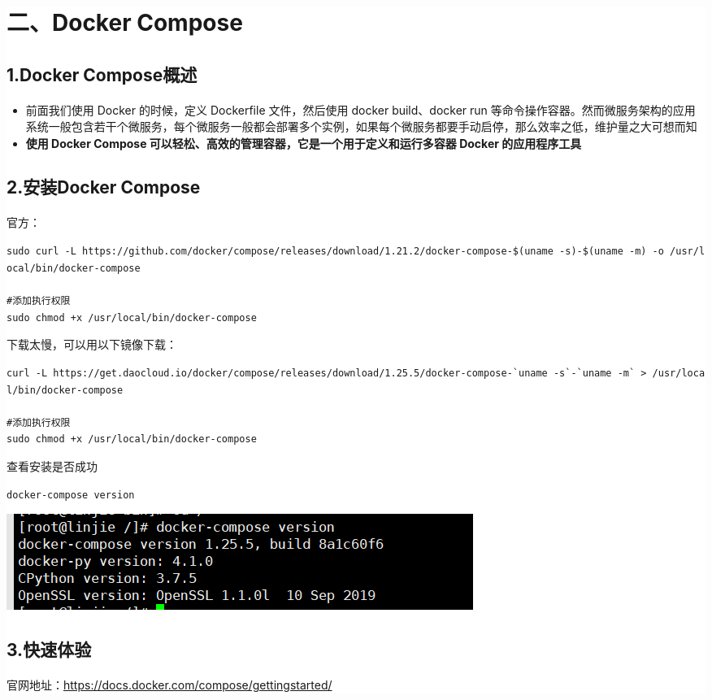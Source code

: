 



# 二、Docker Compose

## 1.Docker Compose概述

- 前面我们使用 Docker 的时候，定义 Dockerfile 文件，然后使用 docker build、docker run 等命令操作容器。然而微服务架构的应用系统一般包含若干个微服务，每个微服务一般都会部署多个实例，如果每个微服务都要手动启停，那么效率之低，维护量之大可想而知
- **使用 Docker Compose 可以轻松、高效的管理容器，它是一个用于定义和运行多容器 Docker 的应用程序工具**



## 2.安装Docker Compose

官方：

```shell
sudo curl -L https://github.com/docker/compose/releases/download/1.21.2/docker-compose-$(uname -s)-$(uname -m) -o /usr/local/bin/docker-compose

#添加执行权限
sudo chmod +x /usr/local/bin/docker-compose
```

下载太慢，可以用以下镜像下载：

```shell
curl -L https://get.daocloud.io/docker/compose/releases/download/1.25.5/docker-compose-`uname -s`-`uname -m` > /usr/local/bin/docker-compose

#添加执行权限
sudo chmod +x /usr/local/bin/docker-compose
```

查看安装是否成功

```undefined
docker-compose version
```



![image-20210325194943544](imgs/image-20210325194943544.png)



## 3.快速体验

官网地址：https://docs.docker.com/compose/gettingstarted/
